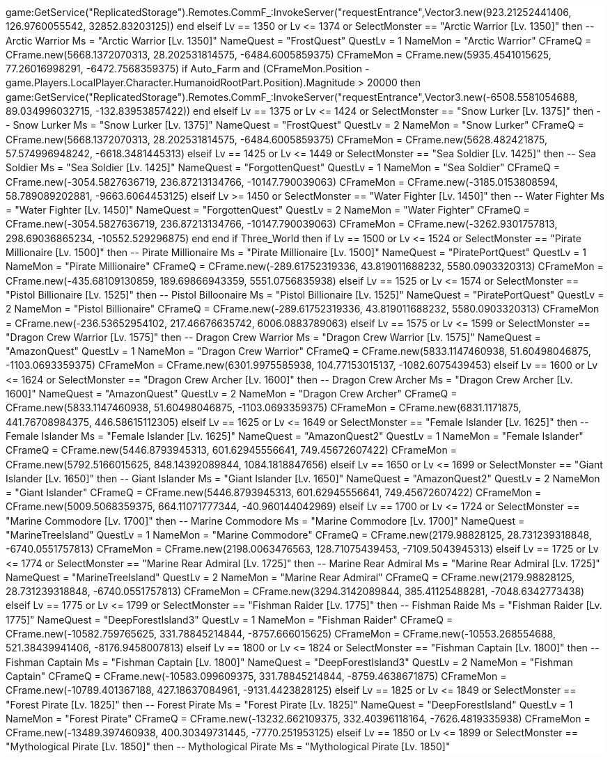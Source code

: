 game:GetService("ReplicatedStorage").Remotes.CommF_:InvokeServer("requestEntrance",Vector3.new(923.21252441406, 126.9760055542, 32852.83203125)) end elseif Lv == 1350 or Lv <= 1374 or SelectMonster == "Arctic Warrior [Lv. 1350]" then -- Arctic Warrior Ms = "Arctic Warrior [Lv. 1350]" NameQuest = "FrostQuest" QuestLv = 1 NameMon = "Arctic Warrior" CFrameQ = CFrame.new(5668.1372070313, 28.202531814575, -6484.6005859375) CFrameMon = CFrame.new(5935.4541015625, 77.26016998291, -6472.7568359375) if Auto_Farm and (CFrameMon.Position - game.Players.LocalPlayer.Character.HumanoidRootPart.Position).Magnitude > 20000 then game:GetService("ReplicatedStorage").Remotes.CommF_:InvokeServer("requestEntrance",Vector3.new(-6508.5581054688, 89.034996032715, -132.83953857422)) end elseif Lv == 1375 or Lv <= 1424 or SelectMonster == "Snow Lurker [Lv. 1375]" then -- Snow Lurker Ms = "Snow Lurker [Lv. 1375]" NameQuest = "FrostQuest" QuestLv = 2 NameMon = "Snow Lurker" CFrameQ = CFrame.new(5668.1372070313, 28.202531814575, -6484.6005859375) CFrameMon = CFrame.new(5628.482421875, 57.574996948242, -6618.3481445313) elseif Lv == 1425 or Lv <= 1449 or SelectMonster == "Sea Soldier [Lv. 1425]" then -- Sea Soldier Ms = "Sea Soldier [Lv. 1425]" NameQuest = "ForgottenQuest" QuestLv = 1 NameMon = "Sea Soldier" CFrameQ = CFrame.new(-3054.5827636719, 236.87213134766, -10147.790039063) CFrameMon = CFrame.new(-3185.0153808594, 58.789089202881, -9663.6064453125) elseif Lv >= 1450 or SelectMonster == "Water Fighter [Lv. 1450]" then -- Water Fighter Ms = "Water Fighter [Lv. 1450]" NameQuest = "ForgottenQuest" QuestLv = 2 NameMon = "Water Fighter" CFrameQ = CFrame.new(-3054.5827636719, 236.87213134766, -10147.790039063) CFrameMon = CFrame.new(-3262.9301757813, 298.69036865234, -10552.529296875) end end if Three_World then if Lv == 1500 or Lv <= 1524 or SelectMonster == "Pirate Millionaire [Lv. 1500]" then -- Pirate Millionaire Ms = "Pirate Millionaire [Lv. 1500]" NameQuest = "PiratePortQuest" QuestLv = 1 NameMon = "Pirate Millionaire" CFrameQ = CFrame.new(-289.61752319336, 43.819011688232, 5580.0903320313) CFrameMon = CFrame.new(-435.68109130859, 189.69866943359, 5551.0756835938) elseif Lv == 1525 or Lv <= 1574 or SelectMonster == "Pistol Billionaire [Lv. 1525]" then -- Pistol Billoonaire Ms = "Pistol Billionaire [Lv. 1525]" NameQuest = "PiratePortQuest" QuestLv = 2 NameMon = "Pistol Billionaire" CFrameQ = CFrame.new(-289.61752319336, 43.819011688232, 5580.0903320313) CFrameMon = CFrame.new(-236.53652954102, 217.46676635742, 6006.0883789063) elseif Lv == 1575 or Lv <= 1599 or SelectMonster == "Dragon Crew Warrior [Lv. 1575]" then -- Dragon Crew Warrior Ms = "Dragon Crew Warrior [Lv. 1575]" NameQuest = "AmazonQuest" QuestLv = 1 NameMon = "Dragon Crew Warrior" CFrameQ = CFrame.new(5833.1147460938, 51.60498046875, -1103.0693359375) CFrameMon = CFrame.new(6301.9975585938, 104.77153015137, -1082.6075439453) elseif Lv == 1600 or Lv <= 1624 or SelectMonster == "Dragon Crew Archer [Lv. 1600]" then -- Dragon Crew Archer Ms = "Dragon Crew Archer [Lv. 1600]" NameQuest = "AmazonQuest" QuestLv = 2 NameMon = "Dragon Crew Archer" CFrameQ = CFrame.new(5833.1147460938, 51.60498046875, -1103.0693359375) CFrameMon = CFrame.new(6831.1171875, 441.76708984375, 446.58615112305) elseif Lv == 1625 or Lv <= 1649 or SelectMonster == "Female Islander [Lv. 1625]" then -- Female Islander Ms = "Female Islander [Lv. 1625]" NameQuest = "AmazonQuest2" QuestLv = 1 NameMon = "Female Islander" CFrameQ = CFrame.new(5446.8793945313, 601.62945556641, 749.45672607422) CFrameMon = CFrame.new(5792.5166015625, 848.14392089844, 1084.1818847656) elseif Lv == 1650 or Lv <= 1699 or SelectMonster == "Giant Islander [Lv. 1650]" then -- Giant Islander Ms = "Giant Islander [Lv. 1650]" NameQuest = "AmazonQuest2" QuestLv = 2 NameMon = "Giant Islander" CFrameQ = CFrame.new(5446.8793945313, 601.62945556641, 749.45672607422) CFrameMon = CFrame.new(5009.5068359375, 664.11071777344, -40.960144042969) elseif Lv == 1700 or Lv <= 1724 or SelectMonster == "Marine Commodore [Lv. 1700]" then -- Marine Commodore Ms = "Marine Commodore [Lv. 1700]" NameQuest = "MarineTreeIsland" QuestLv = 1 NameMon = "Marine Commodore" CFrameQ = CFrame.new(2179.98828125, 28.731239318848, -6740.0551757813) CFrameMon = CFrame.new(2198.0063476563, 128.71075439453, -7109.5043945313) elseif Lv == 1725 or Lv <= 1774 or SelectMonster == "Marine Rear Admiral [Lv. 1725]" then -- Marine Rear Admiral Ms = "Marine Rear Admiral [Lv. 1725]" NameQuest = "MarineTreeIsland" QuestLv = 2 NameMon = "Marine Rear Admiral" CFrameQ = CFrame.new(2179.98828125, 28.731239318848, -6740.0551757813) CFrameMon = CFrame.new(3294.3142089844, 385.41125488281, -7048.6342773438) elseif Lv == 1775 or Lv <= 1799 or SelectMonster == "Fishman Raider [Lv. 1775]" then -- Fishman Raide Ms = "Fishman Raider [Lv. 1775]" NameQuest = "DeepForestIsland3" QuestLv = 1 NameMon = "Fishman Raider" CFrameQ = CFrame.new(-10582.759765625, 331.78845214844, -8757.666015625) CFrameMon = CFrame.new(-10553.268554688, 521.38439941406, -8176.9458007813) elseif Lv == 1800 or Lv <= 1824 or SelectMonster == "Fishman Captain [Lv. 1800]" then -- Fishman Captain Ms = "Fishman Captain [Lv. 1800]" NameQuest = "DeepForestIsland3" QuestLv = 2 NameMon = "Fishman Captain" CFrameQ = CFrame.new(-10583.099609375, 331.78845214844, -8759.4638671875) CFrameMon = CFrame.new(-10789.401367188, 427.18637084961, -9131.4423828125) elseif Lv == 1825 or Lv <= 1849 or SelectMonster == "Forest Pirate [Lv. 1825]" then -- Forest Pirate Ms = "Forest Pirate [Lv. 1825]" NameQuest = "DeepForestIsland" QuestLv = 1 NameMon = "Forest Pirate" CFrameQ = CFrame.new(-13232.662109375, 332.40396118164, -7626.4819335938) CFrameMon = CFrame.new(-13489.397460938, 400.30349731445, -7770.251953125) elseif Lv == 1850 or Lv <= 1899 or SelectMonster == "Mythological Pirate [Lv. 1850]" then -- Mythological Pirate Ms = "Mythological Pirate [Lv. 1850]"